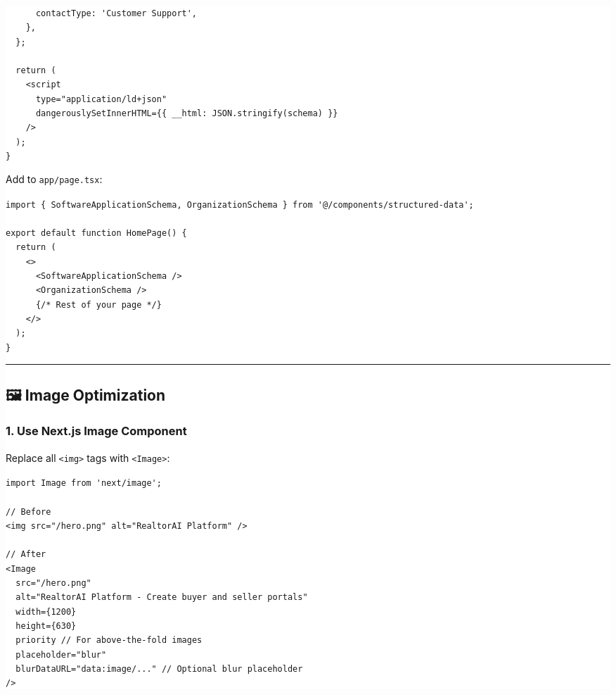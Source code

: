 ```tsx
      contactType: 'Customer Support',
    },
  };

  return (
    <script
      type="application/ld+json"
      dangerouslySetInnerHTML={{ __html: JSON.stringify(schema) }}
    />
  );
}
```

Add to `app/page.tsx`:

```tsx
import { SoftwareApplicationSchema, OrganizationSchema } from '@/components/structured-data';

export default function HomePage() {
  return (
    <>
      <SoftwareApplicationSchema />
      <OrganizationSchema />
      {/* Rest of your page */}
    </>
  );
}
```

---

## 🖼️ Image Optimization

### 1. Use Next.js Image Component

Replace all `<img>` tags with `<Image>`:

```tsx
import Image from 'next/image';

// Before
<img src="/hero.png" alt="RealtorAI Platform" />

// After
<Image
  src="/hero.png"
  alt="RealtorAI Platform - Create buyer and seller portals"
  width={1200}
  height={630}
  priority // For above-the-fold images
  placeholder="blur"
  blurDataURL="data:image/..." // Optional blur placeholder
/>
```

